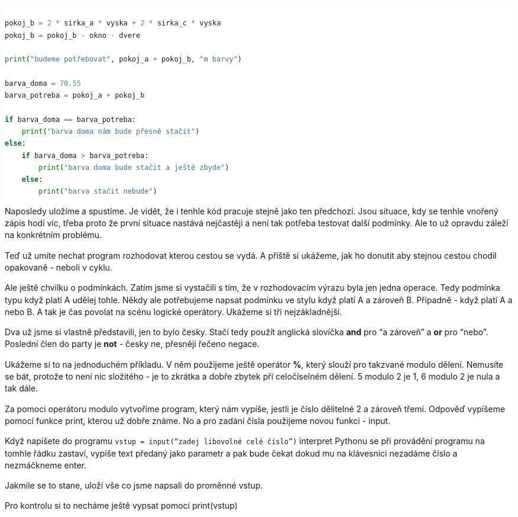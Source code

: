 ```python

pokoj_b = 2 * sirka_a * vyska + 2 * sirka_c * vyska
pokoj_b = pokoj_b - okno - dvere

print("budeme potřebovat", pokoj_a + pokoj_b, "m barvy")

barva_doma = 70.55
barva_potreba = pokoj_a + pokoj_b

if barva_doma == barva_potreba:
    print("barva doma nám bude přesně stačit")
else:
    if barva_doma > barva_potreba:
        print("barva doma bude stačit a ještě zbyde")
    else:
        print("barva stačit nebude")

```

Naposledy uložíme a spustíme. Je vidět, že i tenhle kód pracuje stejně jako ten
předchozí. Jsou situace, kdy se tenhle vnořený zápis hodí víc, třeba proto že
první situace nastává nejčastěji a není tak potřeba testovat další podmínky. Ale
to už opravdu záleží na konkrétním problému.

Teď už umíte nechat program rozhodovat kterou cestou se vydá. A příště si
ukážeme, jak ho donutit aby stejnou cestou chodil opakovaně - neboli v cyklu. 

Ale ještě chvilku o podmínkách. Zatím jsme si vystačili s tím, že v rozhodovacím
výrazu byla jen jedna operace. Tedy podmínka typu když platí A udělej tohle.
Někdy ale potřebujeme napsat podmínku ve stylu když platí A a zároveň B.
Případně - když platí A a nebo B. A tak je čas povolat na scénu logické
operátory. Ukážeme si tři nejzákladnější. 

Dva už jsme si vlastně představili, jen to bylo česky. Stačí tedy použít
anglická slovíčka **and** pro “a zároveň” a **or** pro “nebo”. Poslední člen do party je
**not** - česky ne, přesněji řečeno negace. 

Ukážeme si to na jednoduchém příkladu. V něm použijeme ještě operátor **%**, který
slouží pro takzvané modulo dělení. Nemusíte se bát, protože to není nic
složitého - je to zkrátka a dobře zbytek při celočíselném dělení. 5 modulo 2 je
1, 6 modulo 2 je nula a tak dále. 

Za pomoci operátoru modulo vytvoříme program, který nám vypíše, jestli je číslo
dělitelné 2 a zároveň třemi. Odpověď vypíšeme pomocí funkce print, kterou už
dobře známe. No a pro zadání čísla použijeme novou funkci - input. 

Když napíšete do programu `vstup = input(“zadej libovolné celé číslo”)` interpret
Pythonu se při provádění programu na tomhle řádku zastaví, vypíše text předaný
jako parametr a pak bude čekat dokud mu na klávesnici nezadáme číslo a
nezmáčkneme enter. 

Jakmile se to stane, uloží vše co jsme napsali do proměnné vstup. 

Pro kontrolu si to necháme ještě vypsat pomocí print(vstup) 
